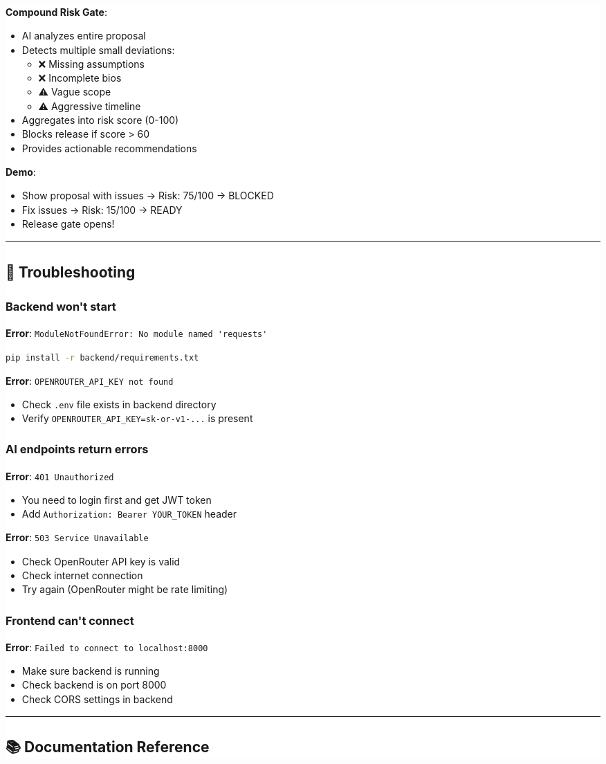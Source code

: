 **Compound Risk Gate**:
- AI analyzes entire proposal
- Detects multiple small deviations:
  - ❌ Missing assumptions
  - ❌ Incomplete bios
  - ⚠️ Vague scope
  - ⚠️ Aggressive timeline
- Aggregates into risk score (0-100)
- Blocks release if score > 60
- Provides actionable recommendations

**Demo**:
- Show proposal with issues → Risk: 75/100 → BLOCKED
- Fix issues → Risk: 15/100 → READY
- Release gate opens!

---

## 🐛 Troubleshooting

### Backend won't start

**Error**: `ModuleNotFoundError: No module named 'requests'`
```bash
pip install -r backend/requirements.txt
```

**Error**: `OPENROUTER_API_KEY not found`
- Check `.env` file exists in backend directory
- Verify `OPENROUTER_API_KEY=sk-or-v1-...` is present

### AI endpoints return errors

**Error**: `401 Unauthorized`
- You need to login first and get JWT token
- Add `Authorization: Bearer YOUR_TOKEN` header

**Error**: `503 Service Unavailable`
- Check OpenRouter API key is valid
- Check internet connection
- Try again (OpenRouter might be rate limiting)

### Frontend can't connect

**Error**: `Failed to connect to localhost:8000`
- Make sure backend is running
- Check backend is on port 8000
- Check CORS settings in backend

---

## 📚 Documentation Reference
